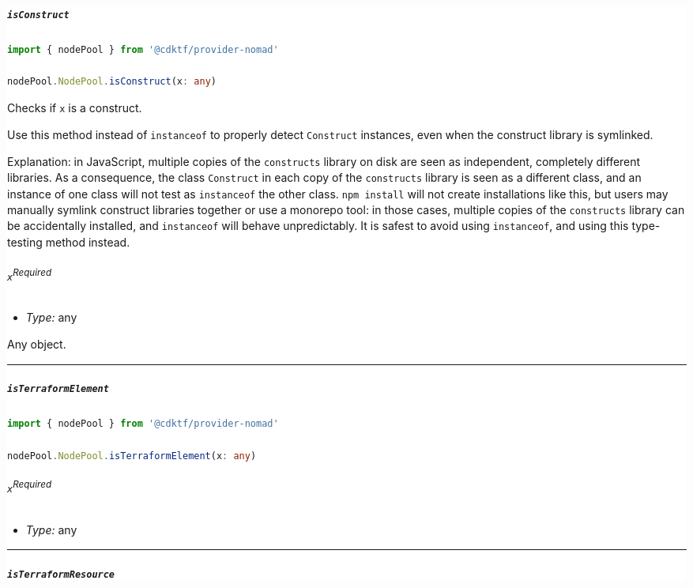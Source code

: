 
##### `isConstruct` <a name="isConstruct" id="@cdktf/provider-nomad.nodePool.NodePool.isConstruct"></a>

```typescript
import { nodePool } from '@cdktf/provider-nomad'

nodePool.NodePool.isConstruct(x: any)
```

Checks if `x` is a construct.

Use this method instead of `instanceof` to properly detect `Construct`
instances, even when the construct library is symlinked.

Explanation: in JavaScript, multiple copies of the `constructs` library on
disk are seen as independent, completely different libraries. As a
consequence, the class `Construct` in each copy of the `constructs` library
is seen as a different class, and an instance of one class will not test as
`instanceof` the other class. `npm install` will not create installations
like this, but users may manually symlink construct libraries together or
use a monorepo tool: in those cases, multiple copies of the `constructs`
library can be accidentally installed, and `instanceof` will behave
unpredictably. It is safest to avoid using `instanceof`, and using
this type-testing method instead.

###### `x`<sup>Required</sup> <a name="x" id="@cdktf/provider-nomad.nodePool.NodePool.isConstruct.parameter.x"></a>

- *Type:* any

Any object.

---

##### `isTerraformElement` <a name="isTerraformElement" id="@cdktf/provider-nomad.nodePool.NodePool.isTerraformElement"></a>

```typescript
import { nodePool } from '@cdktf/provider-nomad'

nodePool.NodePool.isTerraformElement(x: any)
```

###### `x`<sup>Required</sup> <a name="x" id="@cdktf/provider-nomad.nodePool.NodePool.isTerraformElement.parameter.x"></a>

- *Type:* any

---

##### `isTerraformResource` <a name="isTerraformResource" id="@cdktf/provider-nomad.nodePool.NodePool.isTerraformResource"></a>
